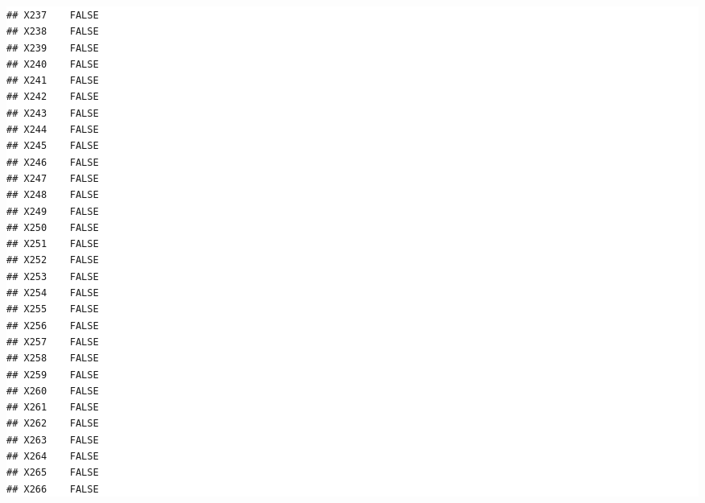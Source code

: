     ## X237    FALSE
    ## X238    FALSE
    ## X239    FALSE
    ## X240    FALSE
    ## X241    FALSE
    ## X242    FALSE
    ## X243    FALSE
    ## X244    FALSE
    ## X245    FALSE
    ## X246    FALSE
    ## X247    FALSE
    ## X248    FALSE
    ## X249    FALSE
    ## X250    FALSE
    ## X251    FALSE
    ## X252    FALSE
    ## X253    FALSE
    ## X254    FALSE
    ## X255    FALSE
    ## X256    FALSE
    ## X257    FALSE
    ## X258    FALSE
    ## X259    FALSE
    ## X260    FALSE
    ## X261    FALSE
    ## X262    FALSE
    ## X263    FALSE
    ## X264    FALSE
    ## X265    FALSE
    ## X266    FALSE